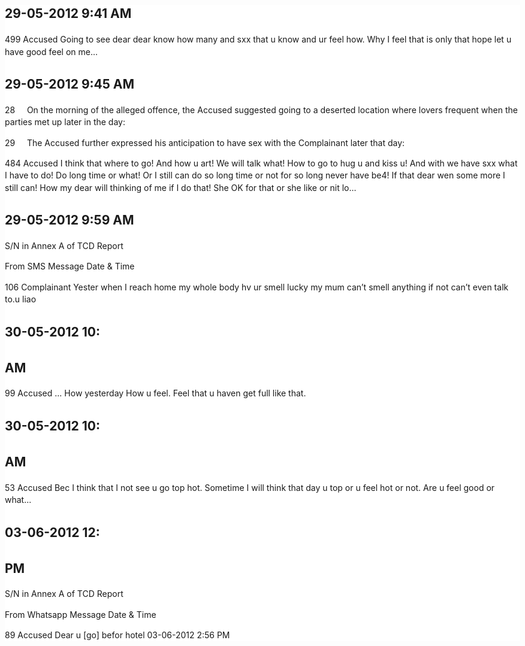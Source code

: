 ## 29-05-2012 9:41 AM 

 499 Accused Going to see dear dear know how many and sxx that u know and ur feel how. Why I feel that is only that hope let u have good feel on me... 

## 29-05-2012 9:45 AM 

28     On the morning of the alleged offence, the Accused suggested going to a deserted location where lovers frequent when the parties met up later in the day: 

29     The Accused further expressed his anticipation to have sex with the Complainant later that day: 


 484 Accused I think that where to go! And how u art! We will talk what! How to go to hug u and kiss u! And with we have sxx what I have to do! Do long time or what! Or I still can do so long time or not for so long never have be4! If that dear wen some more I still can! How my dear will thinking of me if I do that! She OK for that or she like or nit lo... 

## 29-05-2012 9:59 AM 

 S/N in Annex A of TCD Report 

 From SMS Message Date & Time 

 106 Complainant Yester when I reach home my whole body hv ur smell lucky my mum can’t smell anything if not can’t even talk to.u liao 

## 30-05-2012 10: 

## AM 

 99 Accused ... How yesterday How u feel. Feel that u haven get full like that. 

## 30-05-2012 10: 

## AM 

 53 Accused Bec I think that I not see u go top hot. Sometime I will think that day u top or u feel hot or not. Are u feel good or what... 

## 03-06-2012 12: 

## PM 

 S/N in Annex A of TCD Report 

 From Whatsapp Message Date & Time 

 89 Accused Dear u [go] befor hotel 03-06-2012 2:56 PM 
